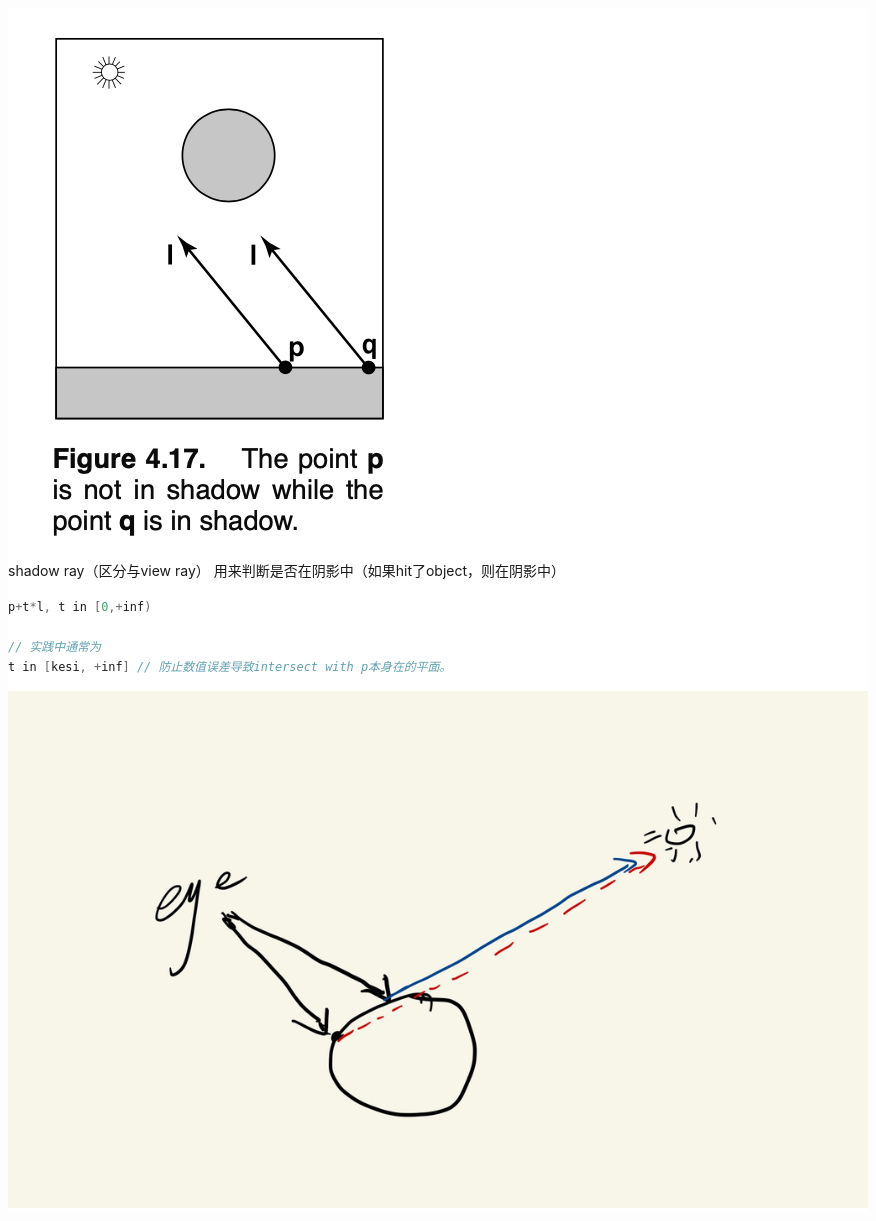 ![image-20230223191948973](assets/image-20230223191948973.png)

shadow ray（区分与view ray） 用来判断是否在阴影中（如果hit了object，则在阴影中）

```cpp
p+t*l, t in [0,+inf)
             
// 实践中通常为
t in [kesi, +inf] // 防止数值误差导致intersect with p本身在的平面。
```

![image-20230223205039759](assets/image-20230223205039759.png)
